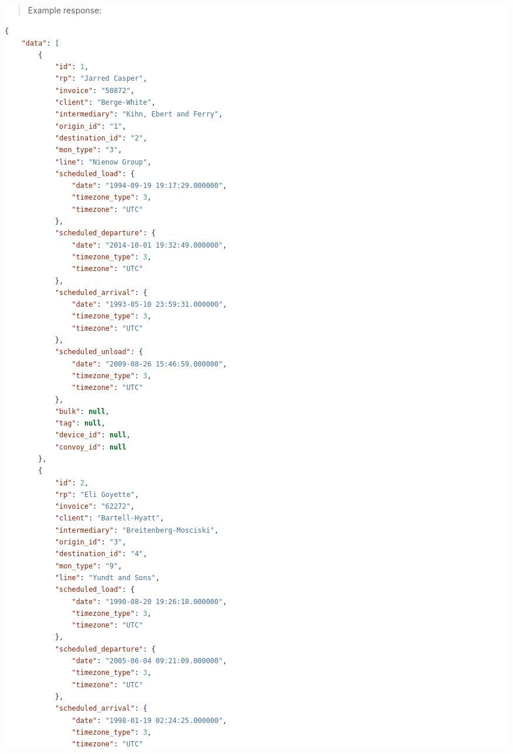> Example response:

```json
{
    "data": [
        {
            "id": 1,
            "rp": "Jarred Casper",
            "invoice": "50872",
            "client": "Berge-White",
            "intermediary": "Kihn, Ebert and Ferry",
            "origin_id": "1",
            "destination_id": "2",
            "mon_type": "3",
            "line": "Nienow Group",
            "scheduled_load": {
                "date": "1994-09-19 19:17:29.000000",
                "timezone_type": 3,
                "timezone": "UTC"
            },
            "scheduled_departure": {
                "date": "2014-10-01 19:32:49.000000",
                "timezone_type": 3,
                "timezone": "UTC"
            },
            "scheduled_arrival": {
                "date": "1993-05-10 23:59:31.000000",
                "timezone_type": 3,
                "timezone": "UTC"
            },
            "scheduled_unload": {
                "date": "2009-08-26 15:46:59.000000",
                "timezone_type": 3,
                "timezone": "UTC"
            },
            "bulk": null,
            "tag": null,
            "device_id": null,
            "convoy_id": null
        },
        {
            "id": 2,
            "rp": "Eli Goyette",
            "invoice": "62272",
            "client": "Bartell-Hyatt",
            "intermediary": "Breitenberg-Mosciski",
            "origin_id": "3",
            "destination_id": "4",
            "mon_type": "9",
            "line": "Yundt and Sons",
            "scheduled_load": {
                "date": "1990-08-20 19:26:18.000000",
                "timezone_type": 3,
                "timezone": "UTC"
            },
            "scheduled_departure": {
                "date": "2005-06-04 09:21:09.000000",
                "timezone_type": 3,
                "timezone": "UTC"
            },
            "scheduled_arrival": {
                "date": "1998-01-19 02:24:25.000000",
                "timezone_type": 3,
                "timezone": "UTC"
```